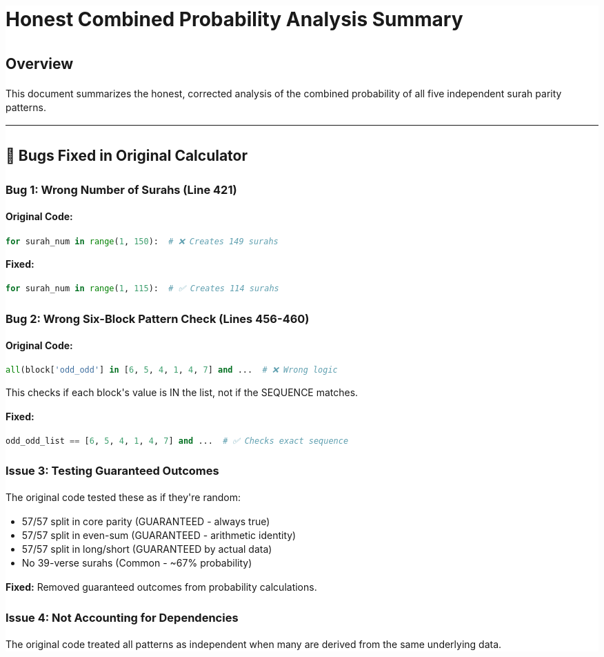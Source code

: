 # Honest Combined Probability Analysis Summary

## Overview

This document summarizes the honest, corrected analysis of the combined probability of all five independent surah parity patterns.

---

## 🐛 **Bugs Fixed in Original Calculator**

### Bug 1: Wrong Number of Surahs (Line 421)

**Original Code:**

```python
for surah_num in range(1, 150):  # ❌ Creates 149 surahs
```

**Fixed:**

```python
for surah_num in range(1, 115):  # ✅ Creates 114 surahs
```

### Bug 2: Wrong Six-Block Pattern Check (Lines 456-460)

**Original Code:**

```python
all(block['odd_odd'] in [6, 5, 4, 1, 4, 7] and ...  # ❌ Wrong logic
```

This checks if each block's value is IN the list, not if the SEQUENCE matches.

**Fixed:**

```python
odd_odd_list == [6, 5, 4, 1, 4, 7] and ...  # ✅ Checks exact sequence
```

### Issue 3: Testing Guaranteed Outcomes

The original code tested these as if they're random:

- 57/57 split in core parity (GUARANTEED - always true)
- 57/57 split in even-sum (GUARANTEED - arithmetic identity)
- 57/57 split in long/short (GUARANTEED by actual data)
- No 39-verse surahs (Common - ~67% probability)

**Fixed:** Removed guaranteed outcomes from probability calculations.

### Issue 4: Not Accounting for Dependencies

The original code treated all patterns as independent when many are derived from the same underlying data.
